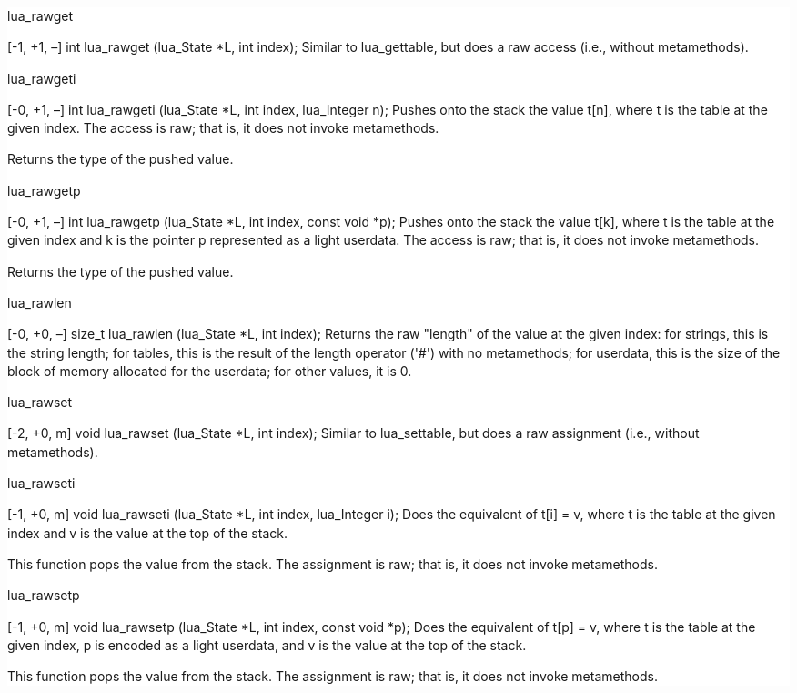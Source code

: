 lua_rawget

[-1, +1, –]
int lua_rawget (lua_State *L, int index);
Similar to lua_gettable, but does a raw access (i.e., without metamethods).

lua_rawgeti

[-0, +1, –]
int lua_rawgeti (lua_State *L, int index, lua_Integer n);
Pushes onto the stack the value t[n], where t is the table at the given index. The access is raw; that is, it does not invoke metamethods.

Returns the type of the pushed value.

lua_rawgetp

[-0, +1, –]
int lua_rawgetp (lua_State *L, int index, const void *p);
Pushes onto the stack the value t[k], where t is the table at the given index and k is the pointer p represented as a light userdata. The access is raw; that is, it does not invoke metamethods.

Returns the type of the pushed value.

lua_rawlen

[-0, +0, –]
size_t lua_rawlen (lua_State *L, int index);
Returns the raw "length" of the value at the given index: for strings, this is the string length; for tables, this is the result of the length operator ('#') with no metamethods; for userdata, this is the size of the block of memory allocated for the userdata; for other values, it is 0.

lua_rawset

[-2, +0, m]
void lua_rawset (lua_State *L, int index);
Similar to lua_settable, but does a raw assignment (i.e., without metamethods).

lua_rawseti

[-1, +0, m]
void lua_rawseti (lua_State *L, int index, lua_Integer i);
Does the equivalent of t[i] = v, where t is the table at the given index and v is the value at the top of the stack.

This function pops the value from the stack. The assignment is raw; that is, it does not invoke metamethods.

lua_rawsetp

[-1, +0, m]
void lua_rawsetp (lua_State *L, int index, const void *p);
Does the equivalent of t[p] = v, where t is the table at the given index, p is encoded as a light userdata, and v is the value at the top of the stack.

This function pops the value from the stack. The assignment is raw; that is, it does not invoke metamethods.

